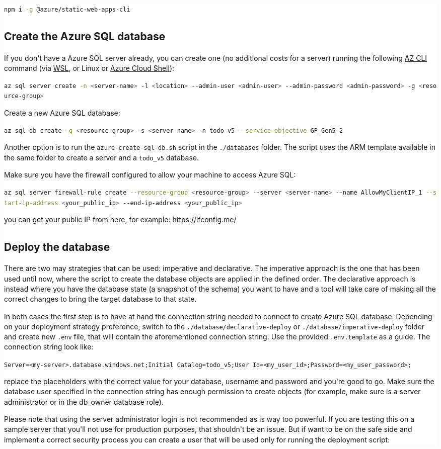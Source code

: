 ```sh
npm i -g @azure/static-web-apps-cli
```

## Create the Azure SQL database

If you don't have a Azure SQL server already, you can create one (no additional costs for a server) running the following [AZ CLI](https://docs.microsoft.com/cli/azure/) command (via [WSL](https://docs.microsoft.com/windows/wsl/), or Linux or [Azure Cloud Shell](https://azure.microsoft.com/features/cloud-shell/)):

```sh
az sql server create -n <server-name> -l <location> --admin-user <admin-user> --admin-password <admin-password> -g <resource-group>
 ```

Create a new Azure SQL database:

```sh
az sql db create -g <resource-group> -s <server-name> -n todo_v5 --service-objective GP_Gen5_2
```

Another option is to run the `azure-create-sql-db.sh` script in the `./databases` folder. The script uses the ARM template available in the same folder to create a server and a `todo_v5` database.

Make sure you have the firewall configured to allow your machine to access Azure SQL:

```sh
az sql server firewall-rule create --resource-group <resource-group> --server <server-name> --name AllowMyClientIP_1 --start-ip-address <your_public_ip> --end-ip-address <your_public_ip>
```

you can get your public IP from here, for example: https://ifconfig.me/

## Deploy the database

There are two may strategies that can be used: imperative and declarative. The imperative approach is the one that has been used until now, where the script to create the database objects are applied in the defined order. The declarative approach is instead where you have the database state (a snapshot of the schema) you want to have and a tool will take care of making all the correct changes to bring the target database to that state.

In both cases the first step is to have at hand the connection string needed to connect to create Azure SQL database. Depending on your deployment strategy preference, switch to the `./database/declarative-deploy` or `./database/imperative-deploy` folder and create new `.env` file, that will contain the aforementioned connection string. Use the provided `.env.template` as a guide. The connection string look like:

```text
Server=<my-server>.database.windows.net;Initial Catalog=todo_v5;User Id=<my_user_id>;Password=<my_user_password>;
```

replace the placeholders with the correct value for your database, username and password and you're good to go. Make sure the database user specified in the connection string has enough permission to create objects (for example, make sure is a server administrator or in the db_owner database role).

Please note that using the server administrator login is not recommended as is way too powerful. If you are testing this on a sample server that you'll not use for production purposes, that shouldn't be an issue. But if want to be on the safe side and implement a correct security process you can create a user that will be used only for running the deployment script:
